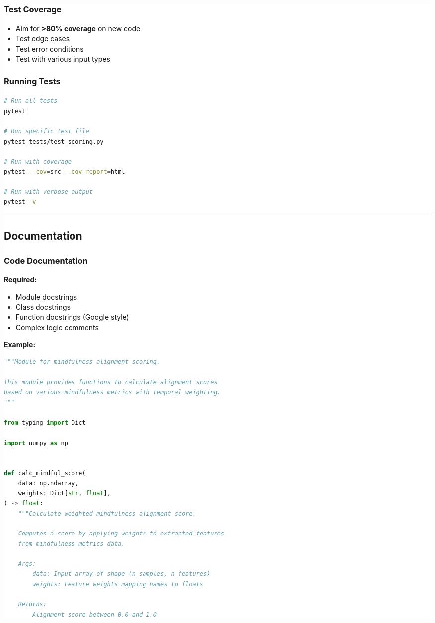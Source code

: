 ### Test Coverage

- Aim for **>80% coverage** on new code
- Test edge cases
- Test error conditions
- Test with various input types

### Running Tests

```bash
# Run all tests
pytest

# Run specific test file
pytest tests/test_scoring.py

# Run with coverage
pytest --cov=src --cov-report=html

# Run with verbose output
pytest -v
```

---

## Documentation

### Code Documentation

**Required:**
- Module docstrings
- Class docstrings
- Function docstrings (Google style)
- Complex logic comments

**Example:**

```python
"""Module for mindfulness alignment scoring.

This module provides functions to calculate alignment scores
based on various mindfulness metrics with temporal weighting.
"""

from typing import Dict

import numpy as np


def calc_mindful_score(
    data: np.ndarray,
    weights: Dict[str, float],
) -> float:
    """Calculate weighted mindfulness alignment score.

    Computes a score by applying weights to extracted features
    from mindfulness metrics data.

    Args:
        data: Input array of shape (n_samples, n_features)
        weights: Feature weights mapping names to floats

    Returns:
        Alignment score between 0.0 and 1.0

```